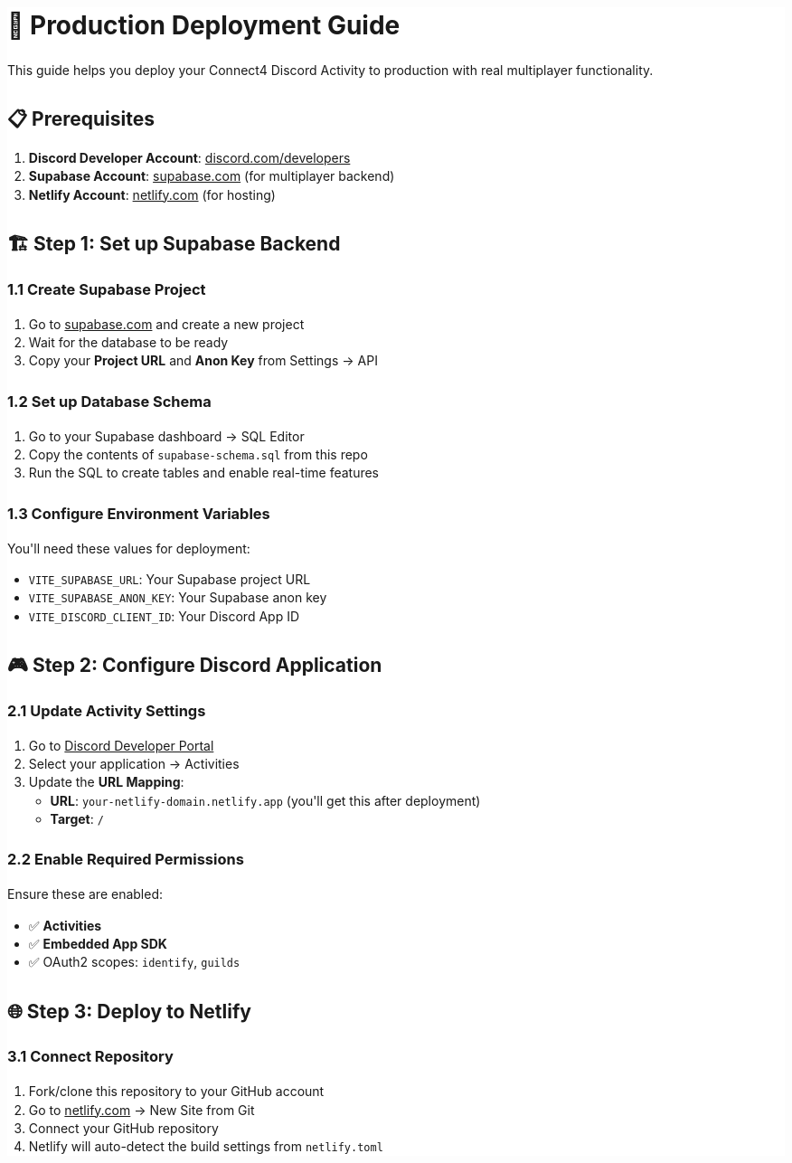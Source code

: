 # 🚀 Production Deployment Guide

This guide helps you deploy your Connect4 Discord Activity to production with real multiplayer functionality.

## 📋 Prerequisites

1. **Discord Developer Account**: [discord.com/developers](https://discord.com/developers)
2. **Supabase Account**: [supabase.com](https://supabase.com) (for multiplayer backend)
3. **Netlify Account**: [netlify.com](https://netlify.com) (for hosting)

## 🏗️ Step 1: Set up Supabase Backend

### 1.1 Create Supabase Project
1. Go to [supabase.com](https://supabase.com) and create a new project
2. Wait for the database to be ready
3. Copy your **Project URL** and **Anon Key** from Settings → API

### 1.2 Set up Database Schema
1. Go to your Supabase dashboard → SQL Editor
2. Copy the contents of `supabase-schema.sql` from this repo
3. Run the SQL to create tables and enable real-time features

### 1.3 Configure Environment Variables
You'll need these values for deployment:
- `VITE_SUPABASE_URL`: Your Supabase project URL
- `VITE_SUPABASE_ANON_KEY`: Your Supabase anon key  
- `VITE_DISCORD_CLIENT_ID`: Your Discord App ID

## 🎮 Step 2: Configure Discord Application

### 2.1 Update Activity Settings
1. Go to [Discord Developer Portal](https://discord.com/developers/applications)
2. Select your application → Activities
3. Update the **URL Mapping**:
   - **URL**: `your-netlify-domain.netlify.app` (you'll get this after deployment)
   - **Target**: `/` 

### 2.2 Enable Required Permissions
Ensure these are enabled:
- ✅ **Activities** 
- ✅ **Embedded App SDK**
- ✅ OAuth2 scopes: `identify`, `guilds`

## 🌐 Step 3: Deploy to Netlify

### 3.1 Connect Repository
1. Fork/clone this repository to your GitHub account
2. Go to [netlify.com](https://netlify.com) → New Site from Git
3. Connect your GitHub repository
4. Netlify will auto-detect the build settings from `netlify.toml`
